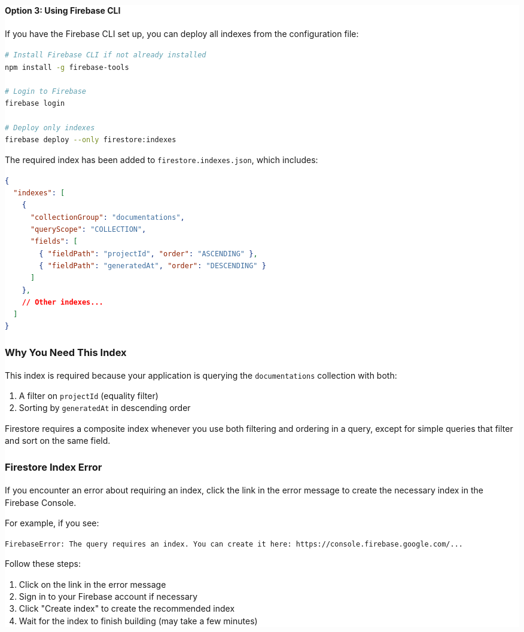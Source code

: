 #### Option 3: Using Firebase CLI

If you have the Firebase CLI set up, you can deploy all indexes from the configuration file:

```bash
# Install Firebase CLI if not already installed
npm install -g firebase-tools

# Login to Firebase
firebase login

# Deploy only indexes
firebase deploy --only firestore:indexes
```

The required index has been added to `firestore.indexes.json`, which includes:

```json
{
  "indexes": [
    {
      "collectionGroup": "documentations",
      "queryScope": "COLLECTION",
      "fields": [
        { "fieldPath": "projectId", "order": "ASCENDING" },
        { "fieldPath": "generatedAt", "order": "DESCENDING" }
      ]
    },
    // Other indexes...
  ]
}
```

### Why You Need This Index

This index is required because your application is querying the `documentations` collection with both:
1. A filter on `projectId` (equality filter)
2. Sorting by `generatedAt` in descending order

Firestore requires a composite index whenever you use both filtering and ordering in a query, except for simple queries that filter and sort on the same field.

### Firestore Index Error

If you encounter an error about requiring an index, click the link in the error message to create the necessary index in the Firebase Console.

For example, if you see:
```
FirebaseError: The query requires an index. You can create it here: https://console.firebase.google.com/...
```

Follow these steps:
1. Click on the link in the error message
2. Sign in to your Firebase account if necessary
3. Click "Create index" to create the recommended index
4. Wait for the index to finish building (may take a few minutes)
